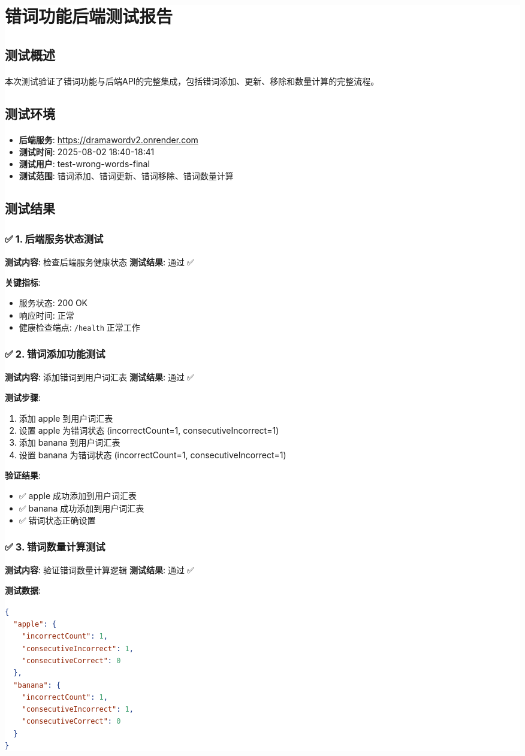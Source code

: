 # 错词功能后端测试报告

## 测试概述

本次测试验证了错词功能与后端API的完整集成，包括错词添加、更新、移除和数量计算的完整流程。

## 测试环境

- **后端服务**: https://dramawordv2.onrender.com
- **测试时间**: 2025-08-02 18:40-18:41
- **测试用户**: test-wrong-words-final
- **测试范围**: 错词添加、错词更新、错词移除、错词数量计算

## 测试结果

### ✅ 1. 后端服务状态测试

**测试内容**: 检查后端服务健康状态
**测试结果**: 通过 ✅

**关键指标**:
- 服务状态: 200 OK
- 响应时间: 正常
- 健康检查端点: `/health` 正常工作

### ✅ 2. 错词添加功能测试

**测试内容**: 添加错词到用户词汇表
**测试结果**: 通过 ✅

**测试步骤**:
1. 添加 apple 到用户词汇表
2. 设置 apple 为错词状态 (incorrectCount=1, consecutiveIncorrect=1)
3. 添加 banana 到用户词汇表
4. 设置 banana 为错词状态 (incorrectCount=1, consecutiveIncorrect=1)

**验证结果**:
- ✅ apple 成功添加到用户词汇表
- ✅ banana 成功添加到用户词汇表
- ✅ 错词状态正确设置

### ✅ 3. 错词数量计算测试

**测试内容**: 验证错词数量计算逻辑
**测试结果**: 通过 ✅

**测试数据**:
```json
{
  "apple": {
    "incorrectCount": 1,
    "consecutiveIncorrect": 1,
    "consecutiveCorrect": 0
  },
  "banana": {
    "incorrectCount": 1,
    "consecutiveIncorrect": 1,
    "consecutiveCorrect": 0
  }
}
```
